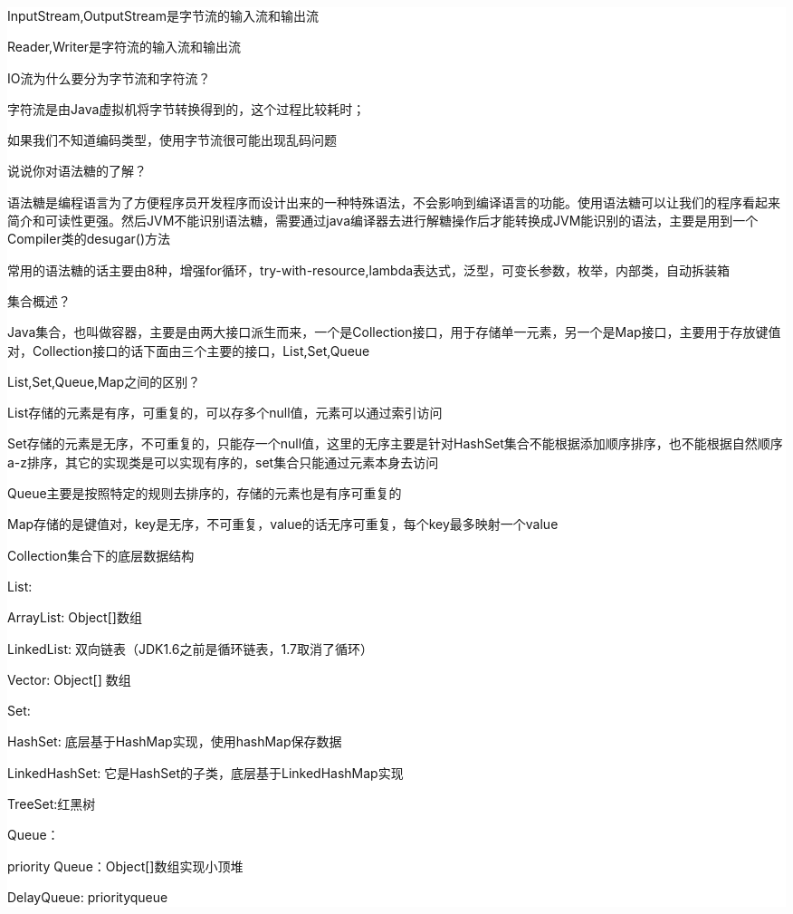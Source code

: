 InputStream,OutputStream是字节流的输入流和输出流

Reader,Writer是字符流的输入流和输出流



IO流为什么要分为字节流和字符流？

字符流是由Java虚拟机将字节转换得到的，这个过程比较耗时；

如果我们不知道编码类型，使用字节流很可能出现乱码问题



说说你对语法糖的了解？

语法糖是编程语言为了方便程序员开发程序而设计出来的一种特殊语法，不会影响到编译语言的功能。使用语法糖可以让我们的程序看起来简介和可读性更强。然后JVM不能识别语法糖，需要通过java编译器去进行解糖操作后才能转换成JVM能识别的语法，主要是用到一个Compiler类的desugar()方法

常用的语法糖的话主要由8种，增强for循环，try-with-resource,lambda表达式，泛型，可变长参数，枚举，内部类，自动拆装箱



集合概述？

Java集合，也叫做容器，主要是由两大接口派生而来，一个是Collection接口，用于存储单一元素，另一个是Map接口，主要用于存放键值对，Collection接口的话下面由三个主要的接口，List,Set,Queue

List,Set,Queue,Map之间的区别？

List存储的元素是有序，可重复的，可以存多个null值，元素可以通过索引访问

Set存储的元素是无序，不可重复的，只能存一个null值，这里的无序主要是针对HashSet集合不能根据添加顺序排序，也不能根据自然顺序a-z排序，其它的实现类是可以实现有序的，set集合只能通过元素本身去访问

Queue主要是按照特定的规则去排序的，存储的元素也是有序可重复的

Map存储的是键值对，key是无序，不可重复，value的话无序可重复，每个key最多映射一个value



Collection集合下的底层数据结构

List:

ArrayList: Object[]数组

LinkedList: 双向链表（JDK1.6之前是循环链表，1.7取消了循环）

Vector: Object[] 数组



Set:

HashSet: 底层基于HashMap实现，使用hashMap保存数据

LinkedHashSet: 它是HashSet的子类，底层基于LinkedHashMap实现

TreeSet:红黑树



Queue：

priority Queue：Object[]数组实现小顶堆

DelayQueue: priorityqueue
